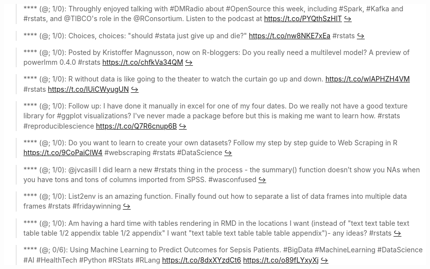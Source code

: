 


> **** (@; 1/0): Throughly enjoyed talking with #DMRadio about #OpenSource this week, including #Spark, #Kafka and #rstats, and @TIBCO's role in the @RConsortium. Listen to the podcast at https://t.co/PYQthSzHlT  [&#8618;](https://twitter.com/dataandme/status/992459829909192704)




> **** (@; 1/0): Choices, choices: "should #stata just give up and die?" https://t.co/nw8NKE7xEa #rstats  [&#8618;](https://twitter.com/dataandme/status/992451790716141568)




> **** (@; 1/0): Posted by Kristoffer Magnusson, now on R-bloggers: Do you really need a multilevel model? A preview of powerlmm 0.4.0 #rstats https://t.co/chfkVa34QM  [&#8618;](https://twitter.com/dataandme/status/992437962620178433)




> **** (@; 1/0): R without data is like going to the theater to watch the curtain go up and down.
https://t.co/wlAPHZH4VM
#rstats https://t.co/IUiCWyugUN  [&#8618;](https://twitter.com/dataandme/status/992429406864850944)




> **** (@; 1/0): Follow up:  I have done it manually in excel for one of my four dates.  Do we really not have a good texture library for #ggplot visualizations? I've never made a package before but this is making me want to learn how. #rstats #reproduciblescience https://t.co/Q7R6cnup6B  [&#8618;](https://twitter.com/dataandme/status/992421381332787203)




> **** (@; 1/0): Do you want to learn to create your own datasets? Follow my step by step guide to Web Scraping in R https://t.co/9CoPaiClW4 #webscraping #rstats #DataScience  [&#8618;](https://twitter.com/dataandme/status/992418880856485889)




> **** (@; 1/0): @jvcasill I did learn a new #rstats thing in the process - the summary() function doesn’t show you NAs when you have tons and tons of columns imported from SPSS. #wasconfused  [&#8618;](https://twitter.com/dataandme/status/992408513065508865)




> **** (@; 1/0): List2env is an amazing function. Finally found out how to separate a list of data frames into multiple data frames #rstats #fridaywinning  [&#8618;](https://twitter.com/dataandme/status/992406374381424640)




> **** (@; 1/0): Am having a hard time with tables rendering in RMD in the locations I want (instead of "text text table text table table 1/2 appendix table 1/2 appendix" I want  "text table text table table table appendix")- any ideas? #rstats  [&#8618;](https://twitter.com/dataandme/status/992405207039520773)




> **** (@; 0/6): Using Machine Learning to Predict Outcomes for Sepsis Patients. #BigData #MachineLearning #DataScience #AI #HealthTech #Python #RStats #RLang 
https://t.co/8dxXYzdCt6 https://t.co/o89fLYxyXj  [&#8618;](https://twitter.com/dataandme/status/992425124031881216)
